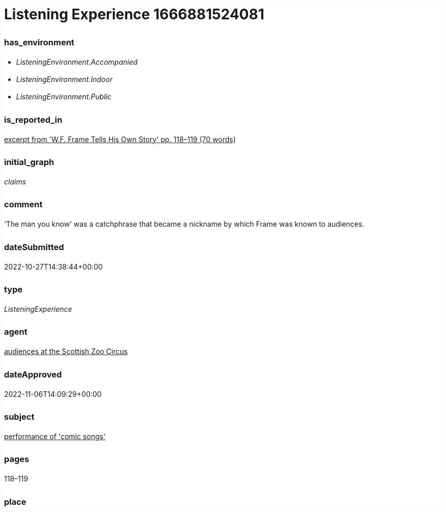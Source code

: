 # Listening Experience 1666881524081

### has_environment

 - *ListeningEnvironment.Accompanied*

 - *ListeningEnvironment.Indoor*

 - *ListeningEnvironment.Public*

### is_reported_in


[excerpt from 'W.F. Frame Tells His Own Story' pp. 118–119 (70 words)](#excerpt-from-'W.F.-Frame-Tells-His-Own-Story'-pp.-118–119-(70-words))

### initial_graph


*claims*

### comment


‘The man you know’ was a catchphrase that became a nickname by which Frame was known to audiences.

### dateSubmitted


2022-10-27T14:38:44+00:00

### type


*ListeningExperience*

### agent


[audiences at the Scottish Zoo Circus](#audiences-at-the-Scottish-Zoo-Circus)

### dateApproved


2022-11-06T14:09:29+00:00

### subject


[performance of 'comic songs'](#performance-of-'comic-songs')

### pages


118–119

### place
